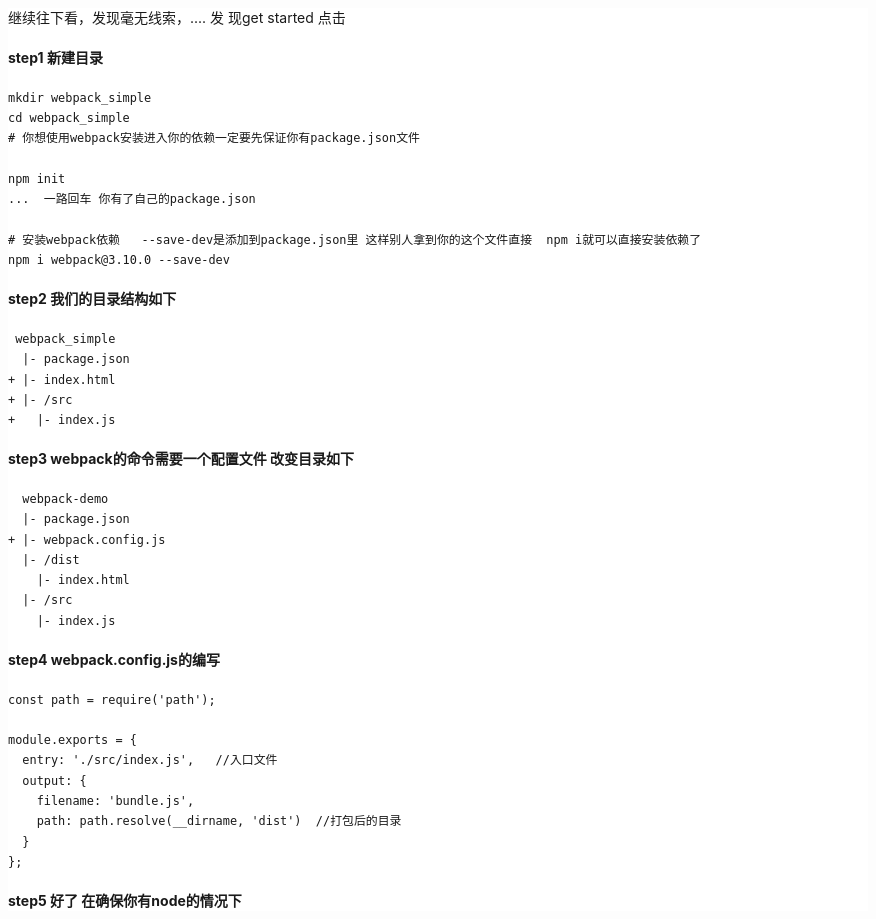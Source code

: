 继续往下看，发现毫无线索，.... 发 现get started 点击


#### step1 新建目录  

```
mkdir webpack_simple
cd webpack_simple
# 你想使用webpack安装进入你的依赖一定要先保证你有package.json文件

npm init 
...  一路回车 你有了自己的package.json

# 安装webpack依赖   --save-dev是添加到package.json里 这样别人拿到你的这个文件直接  npm i就可以直接安装依赖了
npm i webpack@3.10.0 --save-dev

```

#### step2 我们的目录结构如下

```
 webpack_simple
  |- package.json
+ |- index.html
+ |- /src
+   |- index.js
```

#### step3 webpack的命令需要一个配置文件 改变目录如下

```
  webpack-demo
  |- package.json
+ |- webpack.config.js
  |- /dist
    |- index.html
  |- /src
    |- index.js
```

#### step4 webpack.config.js的编写

```
const path = require('path');

module.exports = {
  entry: './src/index.js',   //入口文件
  output: {
    filename: 'bundle.js',
    path: path.resolve(__dirname, 'dist')  //打包后的目录
  }
};
```

#### step5 好了  在确保你有node的情况下
